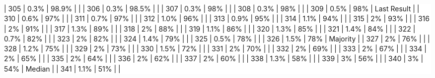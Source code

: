 | 305 | 0.3% | 98.9% |  |
| 306 | 0.3% | 98.5% |  |
| 307 | 0.3% | 98% |  |
| 308 | 0.3% | 98% |  |
| 309 | 0.5% | 98% | Last Result |
| 310 | 0.6% | 97% |  |
| 311 | 0.7% | 97% |  |
| 312 | 1.0% | 96% |  |
| 313 | 0.9% | 95% |  |
| 314 | 1.1% | 94% |  |
| 315 | 2% | 93% |  |
| 316 | 2% | 91% |  |
| 317 | 1.3% | 89% |  |
| 318 | 2% | 88% |  |
| 319 | 1.1% | 86% |  |
| 320 | 1.3% | 85% |  |
| 321 | 1.4% | 84% |  |
| 322 | 0.7% | 82% |  |
| 323 | 2% | 82% |  |
| 324 | 1.4% | 79% |  |
| 325 | 0.5% | 78% |  |
| 326 | 1.5% | 78% | Majority |
| 327 | 2% | 76% |  |
| 328 | 1.2% | 75% |  |
| 329 | 2% | 73% |  |
| 330 | 1.5% | 72% |  |
| 331 | 2% | 70% |  |
| 332 | 2% | 69% |  |
| 333 | 2% | 67% |  |
| 334 | 2% | 65% |  |
| 335 | 2% | 64% |  |
| 336 | 2% | 62% |  |
| 337 | 2% | 60% |  |
| 338 | 1.3% | 58% |  |
| 339 | 3% | 56% |  |
| 340 | 3% | 54% | Median |
| 341 | 1.1% | 51% |  |